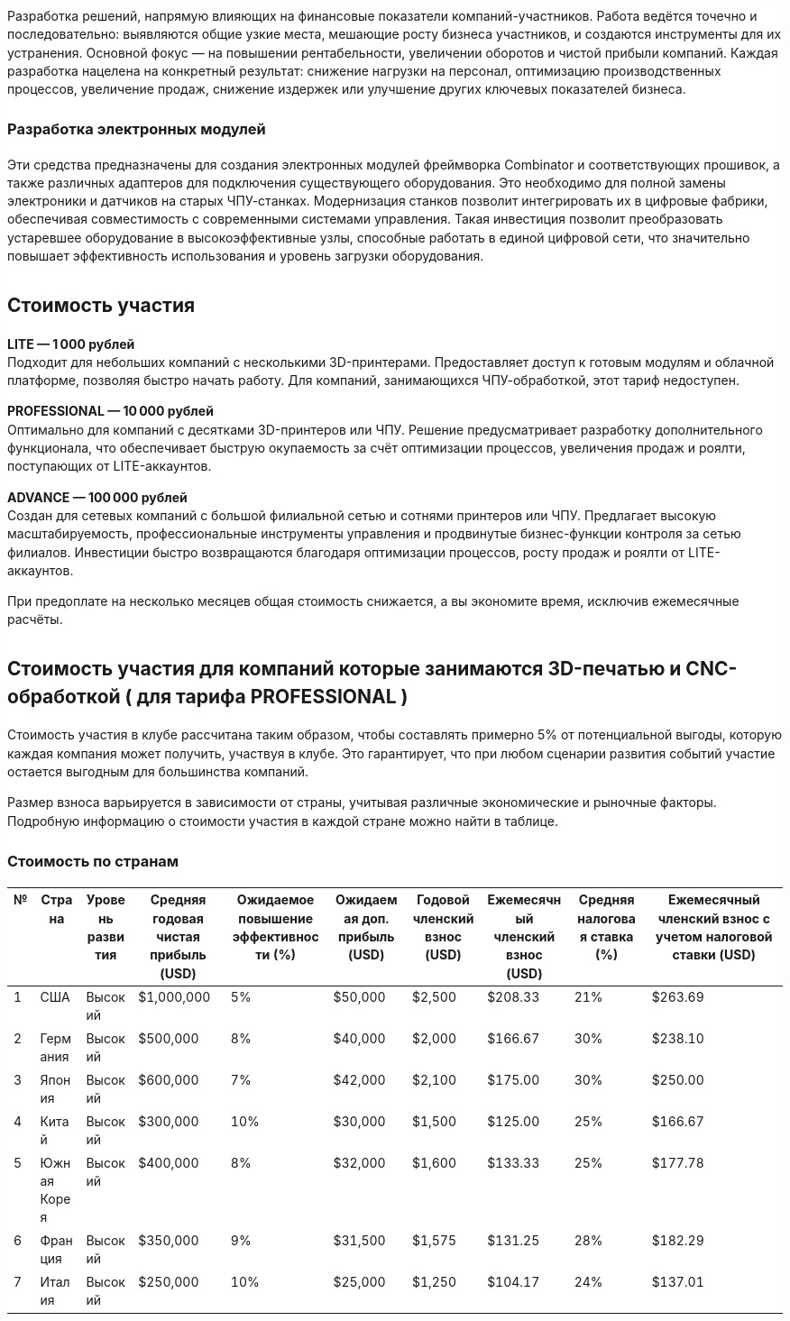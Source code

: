 Разработка решений, напрямую влияющих на финансовые показатели компаний-участников. Работа ведётся точечно и последовательно: выявляются общие узкие места, мешающие росту бизнеса участников, и создаются инструменты для их устранения. Основной фокус — на повышении рентабельности, увеличении оборотов и чистой прибыли компаний. Каждая разработка нацелена на конкретный результат: снижение нагрузки на персонал, оптимизацию производственных процессов, увеличение продаж, снижение издержек или улучшение других ключевых показателей бизнеса.

### Разработка электронных модулей

Эти средства предназначены для создания электронных модулей фреймворка Combinator и соответствующих прошивок, а также различных адаптеров для подключения существующего оборудования. Это необходимо для полной замены электроники и датчиков на старых ЧПУ-станках. Модернизация станков позволит интегрировать их в цифровые фабрики, обеспечивая совместимость с современными системами управления. Такая инвестиция позволит преобразовать устаревшее оборудование в высокоэффективные узлы, способные работать в единой цифровой сети, что значительно повышает эффективность использования и уровень загрузки оборудования.

## **Стоимость участия**

**LITE — 1 000 рублей**  
Подходит для небольших компаний с несколькими 3D-принтерами. Предоставляет доступ к готовым модулям и облачной платформе, позволяя быстро начать работу. Для компаний, занимающихся ЧПУ-обработкой, этот тариф недоступен.

**PROFESSIONAL — 10 000 рублей**  
Оптимально для компаний с десятками 3D-принтеров или ЧПУ. Решение предусматривает разработку дополнительного функционала, что обеспечивает быструю окупаемость за счёт оптимизации процессов, увеличения продаж и роялти, поступающих от LITE-аккаунтов.

**ADVANCE — 100 000 рублей**  
Создан для сетевых компаний с большой филиальной сетью и сотнями принтеров или ЧПУ. Предлагает высокую масштабируемость, профессиональные инструменты управления и продвинутые бизнес-функции контроля за сетью филиалов. Инвестиции быстро возвращаются благодаря оптимизации процессов, росту продаж и роялти от LITE-аккаунтов.

При предоплате на несколько месяцев общая стоимость снижается, а вы экономите время, исключив ежемесячные расчёты.

## Cтоимость участия для компаний которые занимаются 3D-печатью и CNC-обработкой  ( для тарифа PROFESSIONAL )

Стоимость участия в клубе рассчитана таким образом, чтобы составлять примерно 5% от потенциальной выгоды, которую каждая компания может получить, участвуя в клубе. Это гарантирует, что при любом сценарии развития событий участие остается выгодным для большинства компаний.

Размер взноса варьируется в зависимости от страны, учитывая различные экономические и рыночные факторы. Подробную информацию о стоимости участия в каждой стране можно найти в таблице.


### Стоимость по странам

| №  | Страна             | Уровень развития | Средняя годовая чистая прибыль (USD) | Ожидаемое повышение эффективности (%) | Ожидаемая доп. прибыль (USD) | Годовой членский взнос (USD) | Ежемесячный членский взнос (USD) | Средняя налоговая ставка (%) | Ежемесячный членский взнос с учетом налоговой ставки (USD) |
|----|--------------------|------------------|--------------------------------------|---------------------------------------|------------------------------|------------------------------|----------------------------------|------------------------------|-----------------------------------------------------------|
| 1  | США                | Высокий          | $1,000,000                           | 5%                                    | $50,000                      | $2,500                       | $208.33                          | 21%                          | $263.69                                                      |
| 2  | Германия           | Высокий          | $500,000                             | 8%                                    | $40,000                      | $2,000                       | $166.67                          | 30%                          | $238.10                                                      |
| 3  | Япония             | Высокий          | $600,000                             | 7%                                    | $42,000                      | $2,100                       | $175.00                          | 30%                          | $250.00                                                      |
| 4  | Китай              | Высокий          | $300,000                             | 10%                                   | $30,000                      | $1,500                       | $125.00                          | 25%                          | $166.67                                                      |
| 5  | Южная Корея        | Высокий          | $400,000                             | 8%                                    | $32,000                      | $1,600                       | $133.33                          | 25%                          | $177.78                                                      |
| 6  | Франция            | Высокий          | $350,000                             | 9%                                    | $31,500                      | $1,575                       | $131.25                          | 28%                          | $182.29                                                      |
| 7  | Италия             | Высокий          | $250,000                             | 10%                                   | $25,000                      | $1,250                       | $104.17                          | 24%                          | $137.01                                                      |